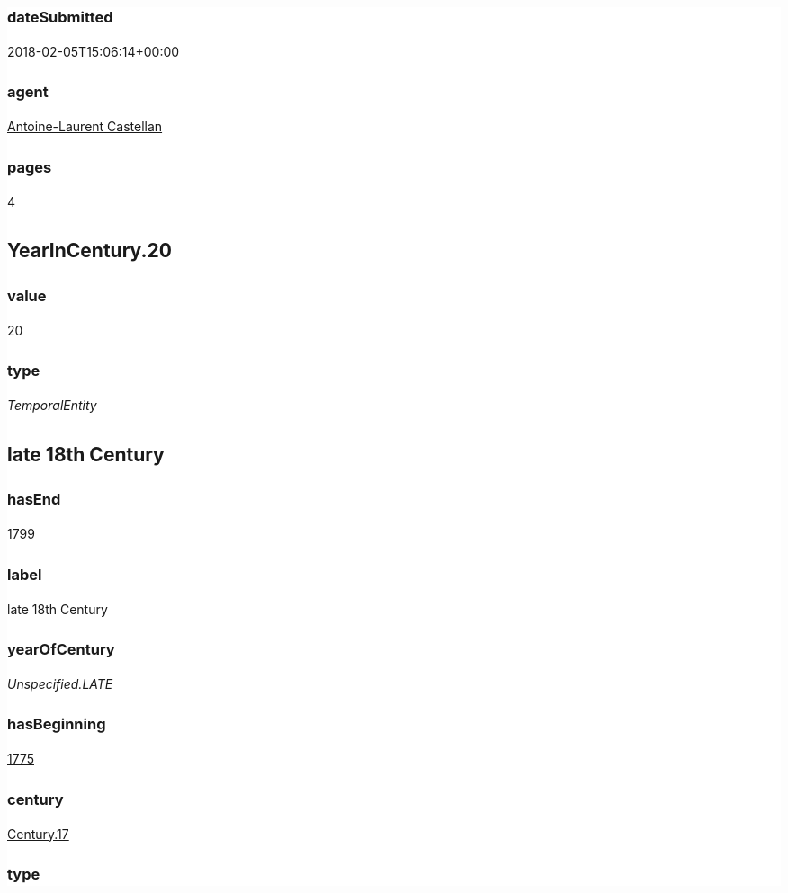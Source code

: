 ### dateSubmitted


2018-02-05T15:06:14+00:00

### agent


[Antoine-Laurent Castellan](#Antoine-Laurent-Castellan)

### pages


4

## YearInCentury.20

### value


20

### type


*TemporalEntity*

## late 18th Century

### hasEnd


[1799](#1799)

### label


late 18th Century

### yearOfCentury


*Unspecified.LATE*

### hasBeginning


[1775](#1775)

### century


[Century.17](#Century.17)

### type
